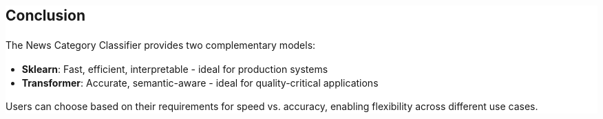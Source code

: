 
## Conclusion

The News Category Classifier provides two complementary models:

- **Sklearn**: Fast, efficient, interpretable - ideal for production systems
- **Transformer**: Accurate, semantic-aware - ideal for quality-critical applications

Users can choose based on their requirements for speed vs. accuracy, enabling flexibility across different use cases.
